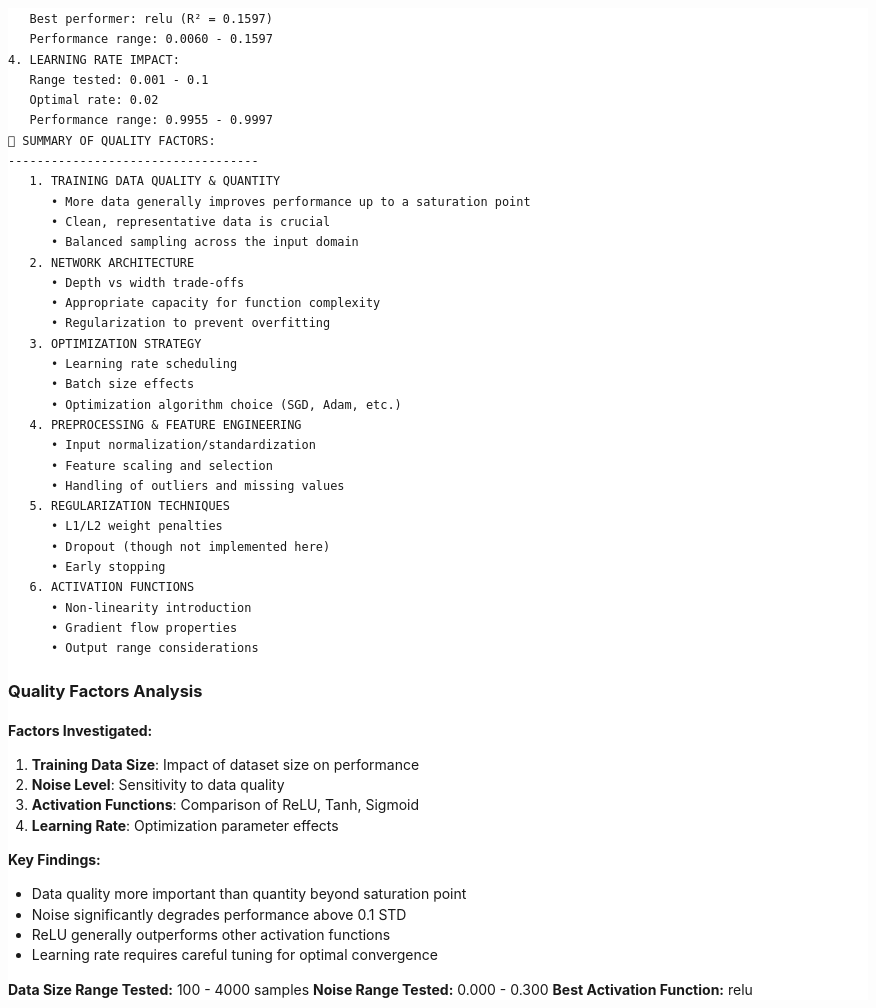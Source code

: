 ```
   Best performer: relu (R² = 0.1597)
   Performance range: 0.0060 - 0.1597
4. LEARNING RATE IMPACT:
   Range tested: 0.001 - 0.1
   Optimal rate: 0.02
   Performance range: 0.9955 - 0.9997
🎯 SUMMARY OF QUALITY FACTORS:
-----------------------------------
   1. TRAINING DATA QUALITY & QUANTITY
      • More data generally improves performance up to a saturation point
      • Clean, representative data is crucial
      • Balanced sampling across the input domain
   2. NETWORK ARCHITECTURE
      • Depth vs width trade-offs
      • Appropriate capacity for function complexity
      • Regularization to prevent overfitting
   3. OPTIMIZATION STRATEGY
      • Learning rate scheduling
      • Batch size effects
      • Optimization algorithm choice (SGD, Adam, etc.)
   4. PREPROCESSING & FEATURE ENGINEERING
      • Input normalization/standardization
      • Feature scaling and selection
      • Handling of outliers and missing values
   5. REGULARIZATION TECHNIQUES
      • L1/L2 weight penalties
      • Dropout (though not implemented here)
      • Early stopping
   6. ACTIVATION FUNCTIONS
      • Non-linearity introduction
      • Gradient flow properties
      • Output range considerations
```

### Quality Factors Analysis

**Factors Investigated:**
1. **Training Data Size**: Impact of dataset size on performance
2. **Noise Level**: Sensitivity to data quality
3. **Activation Functions**: Comparison of ReLU, Tanh, Sigmoid
4. **Learning Rate**: Optimization parameter effects

**Key Findings:**
- Data quality more important than quantity beyond saturation point
- Noise significantly degrades performance above 0.1 STD
- ReLU generally outperforms other activation functions
- Learning rate requires careful tuning for optimal convergence

**Data Size Range Tested:** 100 - 4000 samples
**Noise Range Tested:** 0.000 - 0.300
**Best Activation Function:** relu
